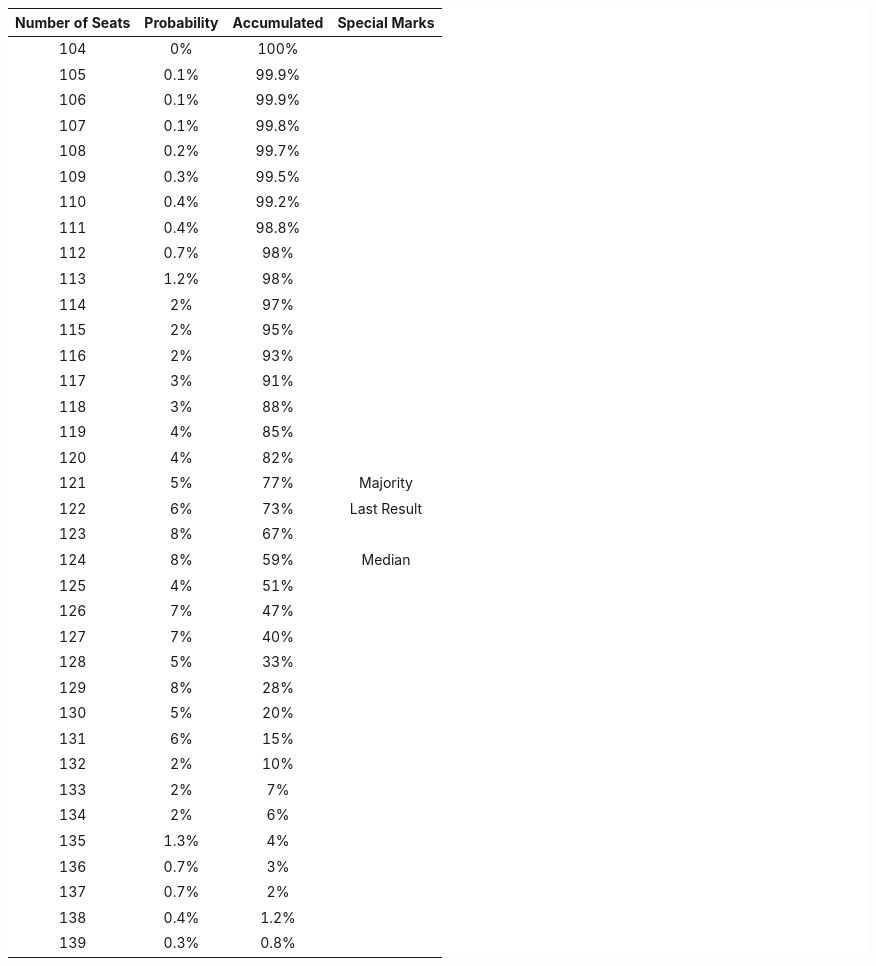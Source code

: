 | Number of Seats | Probability | Accumulated | Special Marks |
|:---------------:|:-----------:|:-----------:|:-------------:|
| 104 | 0% | 100% |  |
| 105 | 0.1% | 99.9% |  |
| 106 | 0.1% | 99.9% |  |
| 107 | 0.1% | 99.8% |  |
| 108 | 0.2% | 99.7% |  |
| 109 | 0.3% | 99.5% |  |
| 110 | 0.4% | 99.2% |  |
| 111 | 0.4% | 98.8% |  |
| 112 | 0.7% | 98% |  |
| 113 | 1.2% | 98% |  |
| 114 | 2% | 97% |  |
| 115 | 2% | 95% |  |
| 116 | 2% | 93% |  |
| 117 | 3% | 91% |  |
| 118 | 3% | 88% |  |
| 119 | 4% | 85% |  |
| 120 | 4% | 82% |  |
| 121 | 5% | 77% | Majority |
| 122 | 6% | 73% | Last Result |
| 123 | 8% | 67% |  |
| 124 | 8% | 59% | Median |
| 125 | 4% | 51% |  |
| 126 | 7% | 47% |  |
| 127 | 7% | 40% |  |
| 128 | 5% | 33% |  |
| 129 | 8% | 28% |  |
| 130 | 5% | 20% |  |
| 131 | 6% | 15% |  |
| 132 | 2% | 10% |  |
| 133 | 2% | 7% |  |
| 134 | 2% | 6% |  |
| 135 | 1.3% | 4% |  |
| 136 | 0.7% | 3% |  |
| 137 | 0.7% | 2% |  |
| 138 | 0.4% | 1.2% |  |
| 139 | 0.3% | 0.8% |  |
